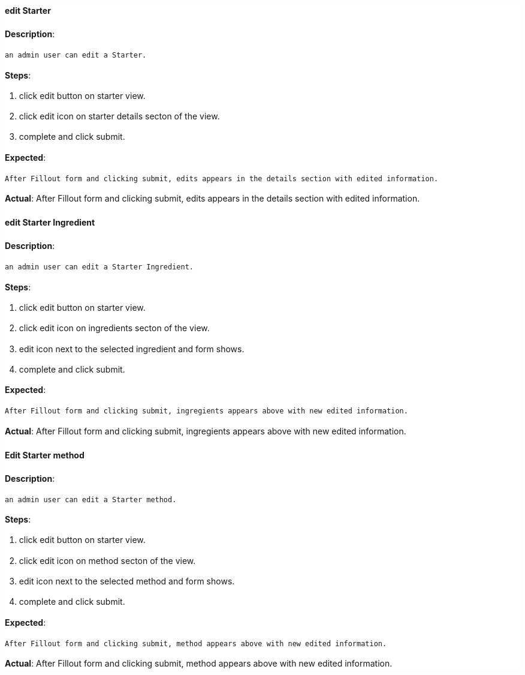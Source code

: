#### edit Starter
**Description**:

    an admin user can edit a Starter.

**Steps**:
1. click edit button on starter view.

2. click edit icon on starter details secton of the view.

3. complete and click submit.

**Expected**:

    After Fillout form and clicking submit, edits appears in the details section with edited information.

**Actual**: 
    After Fillout form and clicking submit, edits appears in the details section with edited information.

#### edit Starter Ingredient
**Description**:

    an admin user can edit a Starter Ingredient.

**Steps**:
1. click edit button on starter view.

2. click edit icon on ingredients secton of the view.

2. edit icon next to the selected ingredient and form shows.

3. complete and click submit.

**Expected**:

    After Fillout form and clicking submit, ingregients appears above with new edited information.

**Actual**: 
    After Fillout form and clicking submit, ingregients appears above with new edited information.

#### Edit Starter method
**Description**:

    an admin user can edit a Starter method.

**Steps**:
1. click edit button on starter view.

2. click edit icon on method secton of the view.

3. edit icon next to the selected method and form shows.

4. complete and click submit.

**Expected**:

    After Fillout form and clicking submit, method appears above with new edited information.

**Actual**: 
    After Fillout form and clicking submit, method appears above with new edited information.
